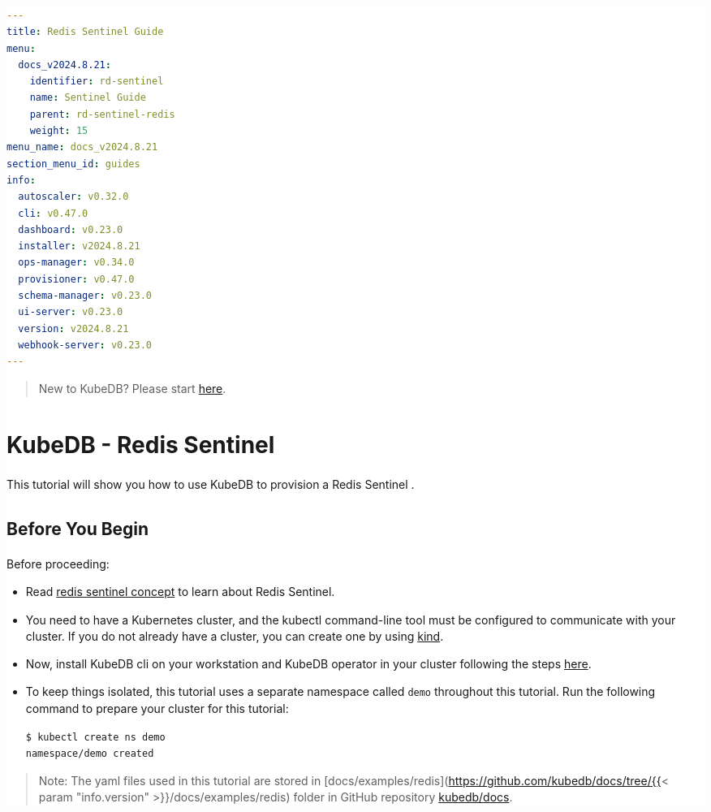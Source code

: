 ```yaml
---
title: Redis Sentinel Guide
menu:
  docs_v2024.8.21:
    identifier: rd-sentinel
    name: Sentinel Guide
    parent: rd-sentinel-redis
    weight: 15
menu_name: docs_v2024.8.21
section_menu_id: guides
info:
  autoscaler: v0.32.0
  cli: v0.47.0
  dashboard: v0.23.0
  installer: v2024.8.21
  ops-manager: v0.34.0
  provisioner: v0.47.0
  schema-manager: v0.23.0
  ui-server: v0.23.0
  version: v2024.8.21
  webhook-server: v0.23.0
---
```


> New to KubeDB? Please start [here](/docs/v2024.8.21/README).

# KubeDB - Redis Sentinel

This tutorial will show you how to use KubeDB to provision a Redis Sentinel .

## Before You Begin

Before proceeding:

- Read [redis sentinel concept](/docs/v2024.8.21/guides/redis/sentinel/overview) to learn about Redis Sentinel.

- You need to have a Kubernetes cluster, and the kubectl command-line tool must be configured to communicate with your cluster. If you do not already have a cluster, you can create one by using [kind](https://kind.sigs.k8s.io/docs/user/quick-start/).

- Now, install KubeDB cli on your workstation and KubeDB operator in your cluster following the steps [here](/docs/v2024.8.21/setup/README).

- To keep things isolated, this tutorial uses a separate namespace called `demo` throughout this tutorial. Run the following command to prepare your cluster for this tutorial:

  ```bash
  $ kubectl create ns demo
  namespace/demo created
  ```

> Note: The yaml files used in this tutorial are stored in [docs/examples/redis](https://github.com/kubedb/docs/tree/{{< param "info.version" >}}/docs/examples/redis) folder in GitHub repository [kubedb/docs](https://github.com/kubedb/docs).
